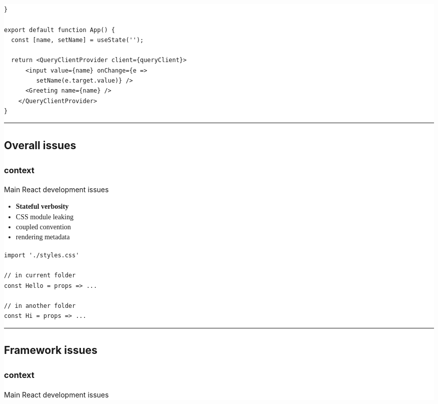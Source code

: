 ```tsx
}

export default function App() {
  const [name, setName] = useState('');

  return <QueryClientProvider client={queryClient}>
      <input value={name} onChange={e => 
         setName(e.target.value)} />
      <Greeting name={name} />
    </QueryClientProvider>
}
```

</div></div>


---

## Overall issues 
### context

Main React development issues 

<aside cols='4:5'>
<div style='font-family: agave'>

- **Stateful verbosity**
- CSS module leaking
- coupled convention
- rendering metadata

</div><div>

```tsx
import './styles.css'

// in current folder
const Hello = props => ...

// in another folder
const Hi = props => ...
```

</div></aside>

---

## Framework issues 
### context

Main React development issues 

<aside cols='4:5'>
<div style='font-family: agave'>
